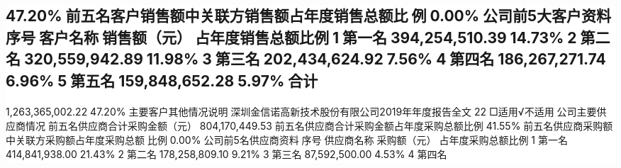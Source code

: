 47.20%
前五名客户销售额中关联方销售额占年度销售总额比
例
0.00%
公司前5大客户资料
序号
客户名称
销售额（元）
占年度销售总额比例
1
第一名
394,254,510.39
14.73%
2
第二名
320,559,942.89
11.98%
3
第三名
202,434,624.92
7.56%
4
第四名
186,267,271.74
6.96%
5
第五名
159,848,652.28
5.97%
合计
--
1,263,365,002.22
47.20%
主要客户其他情况说明
深圳金信诺高新技术股份有限公司2019年年度报告全文
22
□适用√不适用
公司主要供应商情况
前五名供应商合计采购金额（元）
804,170,449.53
前五名供应商合计采购金额占年度采购总额比例
41.55%
前五名供应商采购额中关联方采购额占年度采购总额
比例
0.00%
公司前5名供应商资料
序号
供应商名称
采购额（元）
占年度采购总额比例
1
第一名
414,841,938.00
21.43%
2
第二名
178,258,809.10
9.21%
3
第三名
87,592,500.00
4.53%
4
第四名